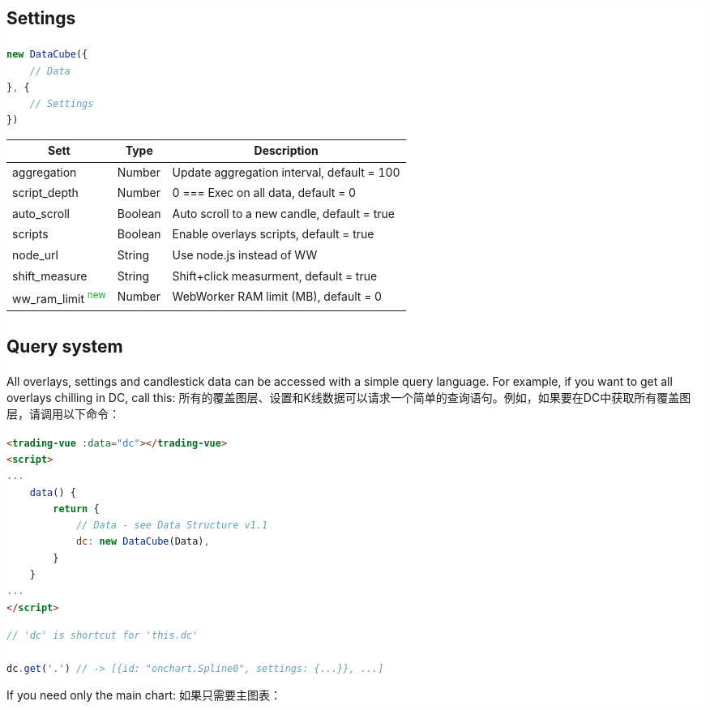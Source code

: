 
## Settings

```js
new DataCube({
    // Data
}, {
    // Settings
})
```

| Sett | Type | Description |
|---|---|---|
| aggregation | Number | Update aggregation interval, default = 100  |
| script_depth | Number | 0 === Exec on all data, default = 0 |
| auto_scroll | Boolean  | Auto scroll to a new candle, default = true |
| scripts | Boolean | Enable overlays scripts, default = true |
| node_url | String | Use node.js instead of WW |
| shift_measure | String  | Shift+click measurment, default = true |
| ww_ram_limit <sup style="color:#14b32a">new</sup> | Number  | WebWorker RAM limit (MB), default = 0 |


## Query system

All overlays, settings and candlestick data can be accessed with a simple query language. For example, if you want to get all overlays chilling in DC, call this:
所有的覆盖图层、设置和K线数据可以请求一个简单的查询语句。例如，如果要在DC中获取所有覆盖图层，请调用以下命令：

```html
<trading-vue :data="dc"></trading-vue>
<script>
...
    data() {
        return {
            // Data - see Data Structure v1.1
            dc: new DataCube(Data),
        }
    }
...
</script>
```

```js
// 'dc' is shortcut for 'this.dc'

dc.get('.') // -> [{id: "onchart.Spline0", settings: {...}}, ...]
```


If you need only the main chart:
如果只需要主图表：
